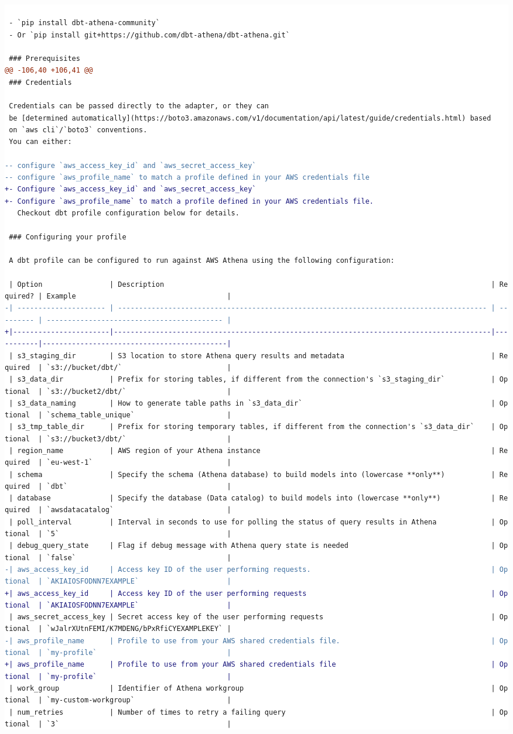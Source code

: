```diff
 
 - `pip install dbt-athena-community`
 - Or `pip install git+https://github.com/dbt-athena/dbt-athena.git`
 
 ### Prerequisites
@@ -106,40 +106,41 @@
 ### Credentials
 
 Credentials can be passed directly to the adapter, or they can
 be [determined automatically](https://boto3.amazonaws.com/v1/documentation/api/latest/guide/credentials.html) based
 on `aws cli`/`boto3` conventions.
 You can either:
 
-- configure `aws_access_key_id` and `aws_secret_access_key`
-- configure `aws_profile_name` to match a profile defined in your AWS credentials file
+- Configure `aws_access_key_id` and `aws_secret_access_key`
+- Configure `aws_profile_name` to match a profile defined in your AWS credentials file.
   Checkout dbt profile configuration below for details.
 
 ### Configuring your profile
 
 A dbt profile can be configured to run against AWS Athena using the following configuration:
 
 | Option                | Description                                                                              | Required? | Example                                    |
-| --------------------- | ---------------------------------------------------------------------------------------- | --------- | ------------------------------------------ |
+|-----------------------|------------------------------------------------------------------------------------------|-----------|--------------------------------------------|
 | s3_staging_dir        | S3 location to store Athena query results and metadata                                   | Required  | `s3://bucket/dbt/`                         |
 | s3_data_dir           | Prefix for storing tables, if different from the connection's `s3_staging_dir`           | Optional  | `s3://bucket2/dbt/`                        |
 | s3_data_naming        | How to generate table paths in `s3_data_dir`                                             | Optional  | `schema_table_unique`                      |
 | s3_tmp_table_dir      | Prefix for storing temporary tables, if different from the connection's `s3_data_dir`    | Optional  | `s3://bucket3/dbt/`                        |
 | region_name           | AWS region of your Athena instance                                                       | Required  | `eu-west-1`                                |
 | schema                | Specify the schema (Athena database) to build models into (lowercase **only**)           | Required  | `dbt`                                      |
 | database              | Specify the database (Data catalog) to build models into (lowercase **only**)            | Required  | `awsdatacatalog`                           |
 | poll_interval         | Interval in seconds to use for polling the status of query results in Athena             | Optional  | `5`                                        |
 | debug_query_state     | Flag if debug message with Athena query state is needed                                  | Optional  | `false`                                    |
-| aws_access_key_id     | Access key ID of the user performing requests.                                           | Optional  | `AKIAIOSFODNN7EXAMPLE`                     |
+| aws_access_key_id     | Access key ID of the user performing requests                                            | Optional  | `AKIAIOSFODNN7EXAMPLE`                     |
 | aws_secret_access_key | Secret access key of the user performing requests                                        | Optional  | `wJalrXUtnFEMI/K7MDENG/bPxRfiCYEXAMPLEKEY` |
-| aws_profile_name      | Profile to use from your AWS shared credentials file.                                    | Optional  | `my-profile`                               |
+| aws_profile_name      | Profile to use from your AWS shared credentials file                                     | Optional  | `my-profile`                               |
 | work_group            | Identifier of Athena workgroup                                                           | Optional  | `my-custom-workgroup`                      |
 | num_retries           | Number of times to retry a failing query                                                 | Optional  | `3`                                        |
```